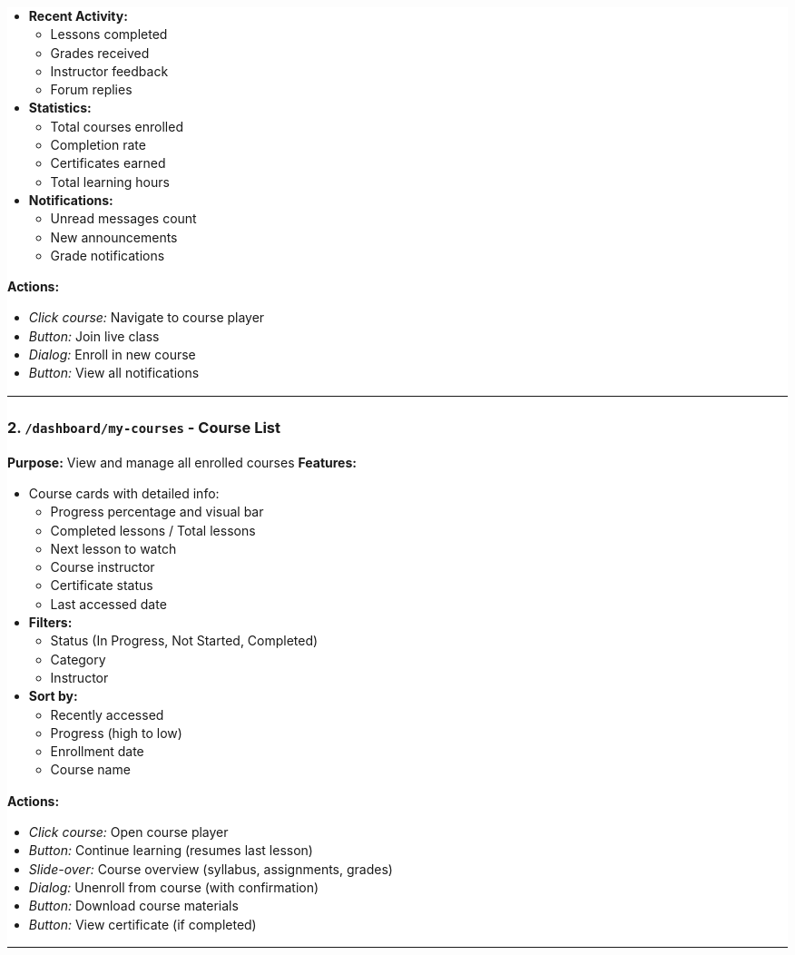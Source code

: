 - **Recent Activity:**
  - Lessons completed
  - Grades received
  - Instructor feedback
  - Forum replies
- **Statistics:**
  - Total courses enrolled
  - Completion rate
  - Certificates earned
  - Total learning hours
- **Notifications:**
  - Unread messages count
  - New announcements
  - Grade notifications

**Actions:**
- *Click course:* Navigate to course player
- *Button:* Join live class
- *Dialog:* Enroll in new course
- *Button:* View all notifications

---

### 2. `/dashboard/my-courses` - Course List
**Purpose:** View and manage all enrolled courses
**Features:**
- Course cards with detailed info:
  - Progress percentage and visual bar
  - Completed lessons / Total lessons
  - Next lesson to watch
  - Course instructor
  - Certificate status
  - Last accessed date
- **Filters:**
  - Status (In Progress, Not Started, Completed)
  - Category
  - Instructor
- **Sort by:**
  - Recently accessed
  - Progress (high to low)
  - Enrollment date
  - Course name

**Actions:**
- *Click course:* Open course player
- *Button:* Continue learning (resumes last lesson)
- *Slide-over:* Course overview (syllabus, assignments, grades)
- *Dialog:* Unenroll from course (with confirmation)
- *Button:* Download course materials
- *Button:* View certificate (if completed)

---
